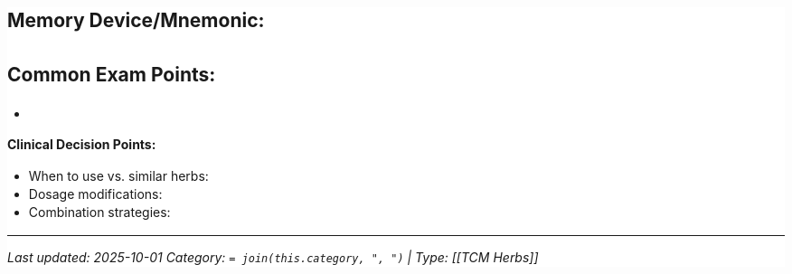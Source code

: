 **Memory Device/Mnemonic:**
-

**Common Exam Points:**
-
-

**Clinical Decision Points:**
- When to use vs. similar herbs:
- Dosage modifications:
- Combination strategies:

---

*Last updated: 2025-10-01*
*Category: `= join(this.category, ", ")` | Type: [[TCM Herbs]]*
